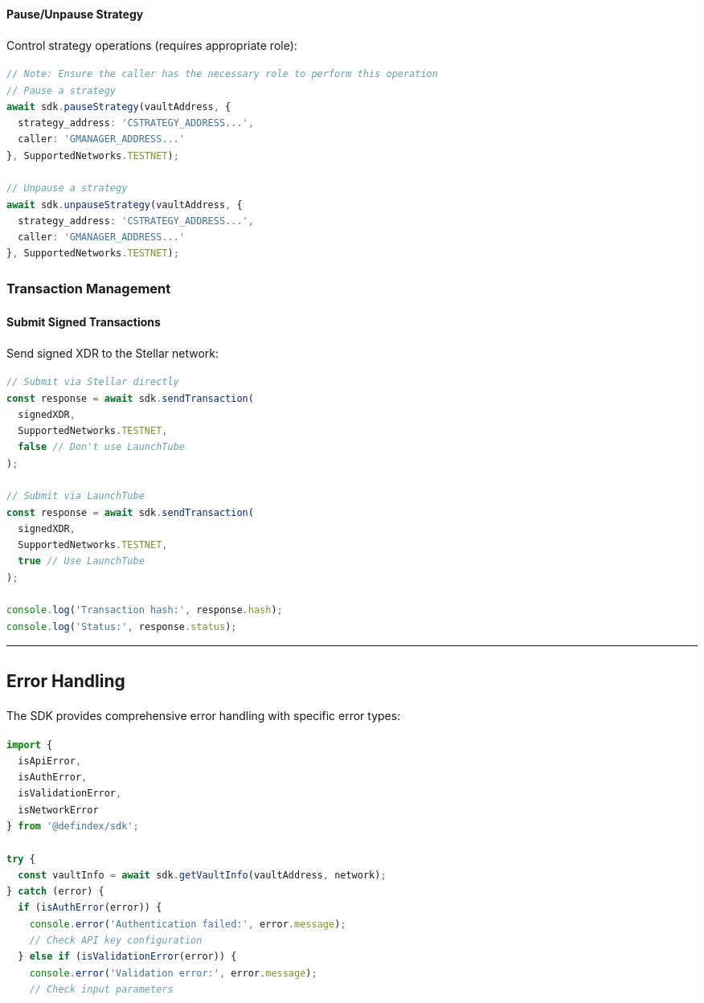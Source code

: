 #### Pause/Unpause Strategy
Control strategy operations (requires appropriate role):

```typescript
// Note: Ensure the caller has the necessary role to perform this operation
// Pause a strategy
await sdk.pauseStrategy(vaultAddress, {
  strategy_address: 'CSTRATEGY_ADDRESS...',
  caller: 'GMANAGER_ADDRESS...'
}, SupportedNetworks.TESTNET);

// Unpause a strategy
await sdk.unpauseStrategy(vaultAddress, {
  strategy_address: 'CSTRATEGY_ADDRESS...',
  caller: 'GMANAGER_ADDRESS...'
}, SupportedNetworks.TESTNET);
```

### Transaction Management

#### Submit Signed Transactions
Send signed XDR to the Stellar network:

```typescript
// Submit via Stellar directly
const response = await sdk.sendTransaction(
  signedXDR, 
  SupportedNetworks.TESTNET,
  false // Don't use LaunchTube
);

// Submit via LaunchTube
const response = await sdk.sendTransaction(
  signedXDR, 
  SupportedNetworks.TESTNET,
  true // Use LaunchTube
);

console.log('Transaction hash:', response.hash);
console.log('Status:', response.status);
```

---

## Error Handling

The SDK provides comprehensive error handling with specific error types:

```typescript
import { 
  isApiError, 
  isAuthError, 
  isValidationError, 
  isNetworkError 
} from '@defindex/sdk';

try {
  const vaultInfo = await sdk.getVaultInfo(vaultAddress, network);
} catch (error) {
  if (isAuthError(error)) {
    console.error('Authentication failed:', error.message);
    // Check API key configuration
  } else if (isValidationError(error)) {
    console.error('Validation error:', error.message);
    // Check input parameters
```